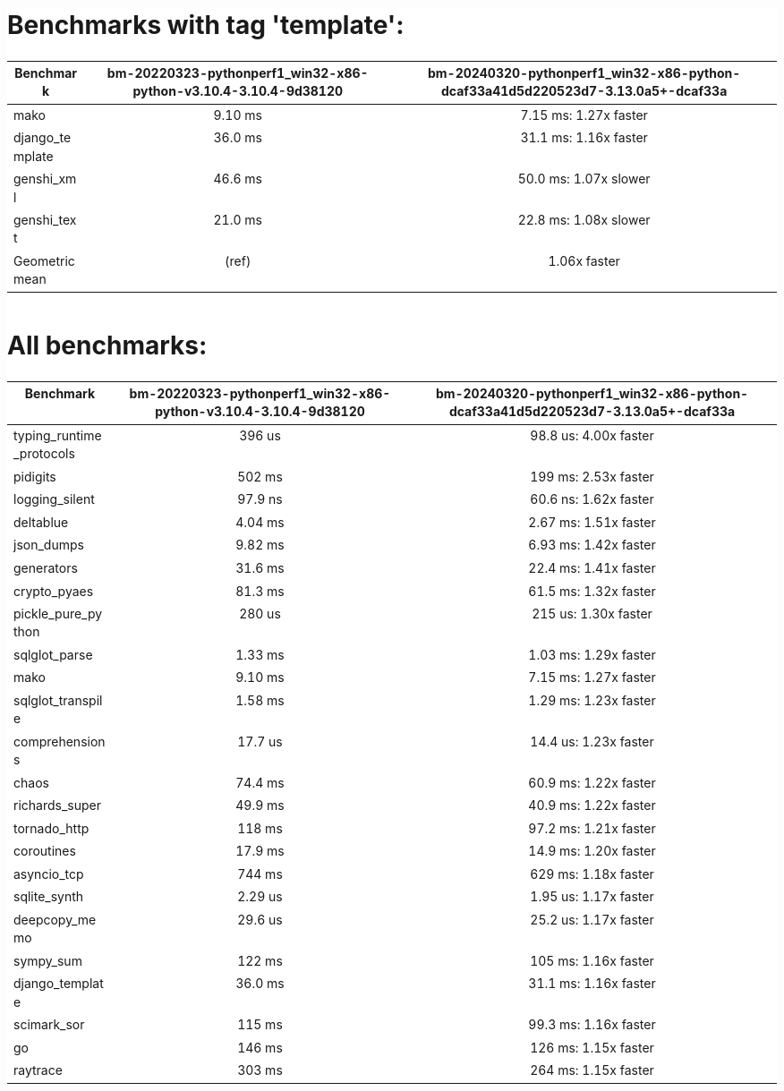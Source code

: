 Benchmarks with tag 'template':
===============================

| Benchmark       | bm-20220323-pythonperf1_win32-x86-python-v3.10.4-3.10.4-9d38120 | bm-20240320-pythonperf1_win32-x86-python-dcaf33a41d5d220523d7-3.13.0a5+-dcaf33a |
|-----------------|:---------------------------------------------------------------:|:-------------------------------------------------------------------------------:|
| mako            | 9.10 ms                                                         | 7.15 ms: 1.27x faster                                                           |
| django_template | 36.0 ms                                                         | 31.1 ms: 1.16x faster                                                           |
| genshi_xml      | 46.6 ms                                                         | 50.0 ms: 1.07x slower                                                           |
| genshi_text     | 21.0 ms                                                         | 22.8 ms: 1.08x slower                                                           |
| Geometric mean  | (ref)                                                           | 1.06x faster                                                                    |

All benchmarks:
===============

| Benchmark                | bm-20220323-pythonperf1_win32-x86-python-v3.10.4-3.10.4-9d38120 | bm-20240320-pythonperf1_win32-x86-python-dcaf33a41d5d220523d7-3.13.0a5+-dcaf33a |
|--------------------------|:---------------------------------------------------------------:|:-------------------------------------------------------------------------------:|
| typing_runtime_protocols | 396 us                                                          | 98.8 us: 4.00x faster                                                           |
| pidigits                 | 502 ms                                                          | 199 ms: 2.53x faster                                                            |
| logging_silent           | 97.9 ns                                                         | 60.6 ns: 1.62x faster                                                           |
| deltablue                | 4.04 ms                                                         | 2.67 ms: 1.51x faster                                                           |
| json_dumps               | 9.82 ms                                                         | 6.93 ms: 1.42x faster                                                           |
| generators               | 31.6 ms                                                         | 22.4 ms: 1.41x faster                                                           |
| crypto_pyaes             | 81.3 ms                                                         | 61.5 ms: 1.32x faster                                                           |
| pickle_pure_python       | 280 us                                                          | 215 us: 1.30x faster                                                            |
| sqlglot_parse            | 1.33 ms                                                         | 1.03 ms: 1.29x faster                                                           |
| mako                     | 9.10 ms                                                         | 7.15 ms: 1.27x faster                                                           |
| sqlglot_transpile        | 1.58 ms                                                         | 1.29 ms: 1.23x faster                                                           |
| comprehensions           | 17.7 us                                                         | 14.4 us: 1.23x faster                                                           |
| chaos                    | 74.4 ms                                                         | 60.9 ms: 1.22x faster                                                           |
| richards_super           | 49.9 ms                                                         | 40.9 ms: 1.22x faster                                                           |
| tornado_http             | 118 ms                                                          | 97.2 ms: 1.21x faster                                                           |
| coroutines               | 17.9 ms                                                         | 14.9 ms: 1.20x faster                                                           |
| asyncio_tcp              | 744 ms                                                          | 629 ms: 1.18x faster                                                            |
| sqlite_synth             | 2.29 us                                                         | 1.95 us: 1.17x faster                                                           |
| deepcopy_memo            | 29.6 us                                                         | 25.2 us: 1.17x faster                                                           |
| sympy_sum                | 122 ms                                                          | 105 ms: 1.16x faster                                                            |
| django_template          | 36.0 ms                                                         | 31.1 ms: 1.16x faster                                                           |
| scimark_sor              | 115 ms                                                          | 99.3 ms: 1.16x faster                                                           |
| go                       | 146 ms                                                          | 126 ms: 1.15x faster                                                            |
| raytrace                 | 303 ms                                                          | 264 ms: 1.15x faster                                                            |